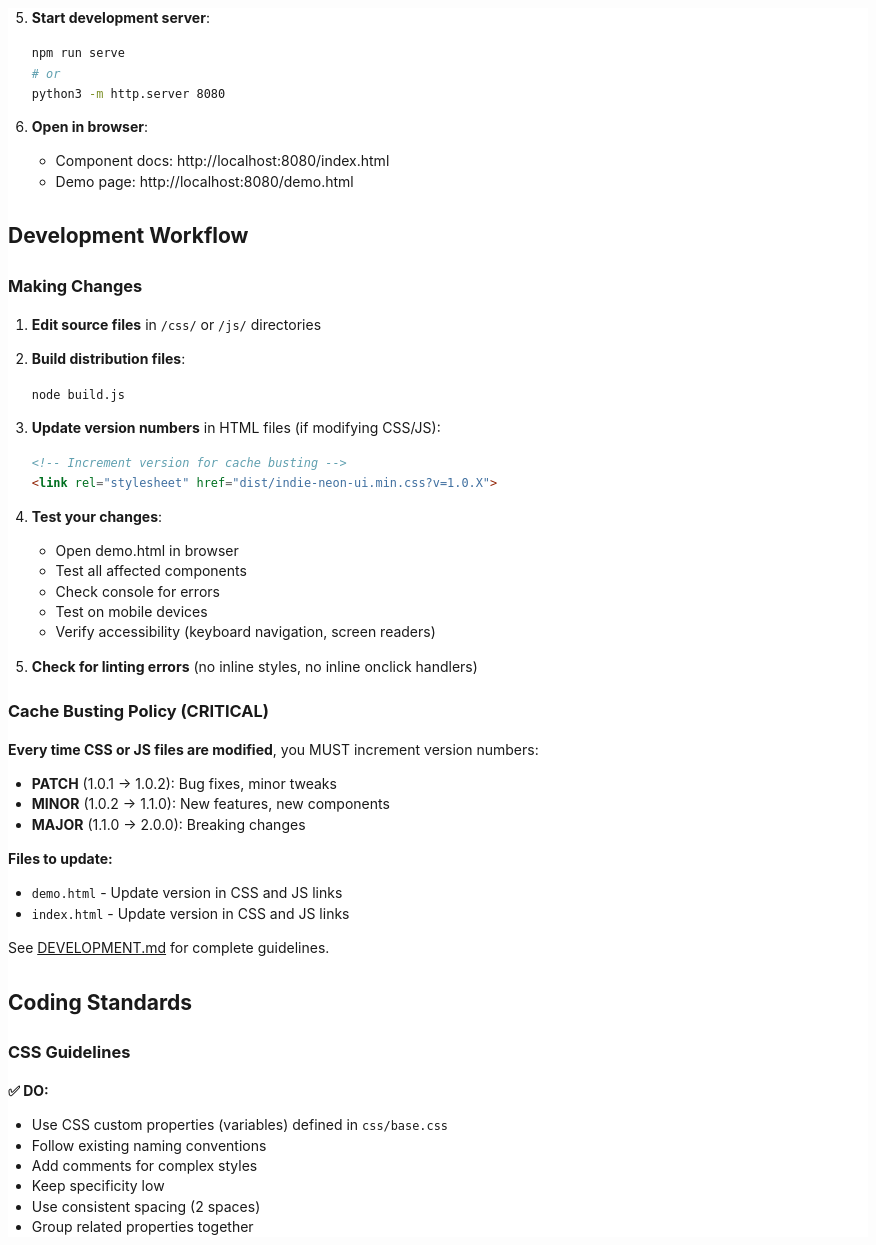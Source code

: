 5. **Start development server**:
   ```bash
   npm run serve
   # or
   python3 -m http.server 8080
   ```

6. **Open in browser**:
   - Component docs: http://localhost:8080/index.html
   - Demo page: http://localhost:8080/demo.html

## Development Workflow

### Making Changes

1. **Edit source files** in `/css/` or `/js/` directories
2. **Build distribution files**:
   ```bash
   node build.js
   ```

3. **Update version numbers** in HTML files (if modifying CSS/JS):
   ```html
   <!-- Increment version for cache busting -->
   <link rel="stylesheet" href="dist/indie-neon-ui.min.css?v=1.0.X">
   ```

4. **Test your changes**:
   - Open demo.html in browser
   - Test all affected components
   - Check console for errors
   - Test on mobile devices
   - Verify accessibility (keyboard navigation, screen readers)

5. **Check for linting errors** (no inline styles, no inline onclick handlers)

### Cache Busting Policy (CRITICAL)

**Every time CSS or JS files are modified**, you MUST increment version numbers:

- **PATCH** (1.0.1 → 1.0.2): Bug fixes, minor tweaks
- **MINOR** (1.0.2 → 1.1.0): New features, new components
- **MAJOR** (1.1.0 → 2.0.0): Breaking changes

**Files to update:**
- `demo.html` - Update version in CSS and JS links
- `index.html` - Update version in CSS and JS links

See [DEVELOPMENT.md](DEVELOPMENT.md) for complete guidelines.

## Coding Standards

### CSS Guidelines

**✅ DO:**
- Use CSS custom properties (variables) defined in `css/base.css`
- Follow existing naming conventions
- Add comments for complex styles
- Keep specificity low
- Use consistent spacing (2 spaces)
- Group related properties together

